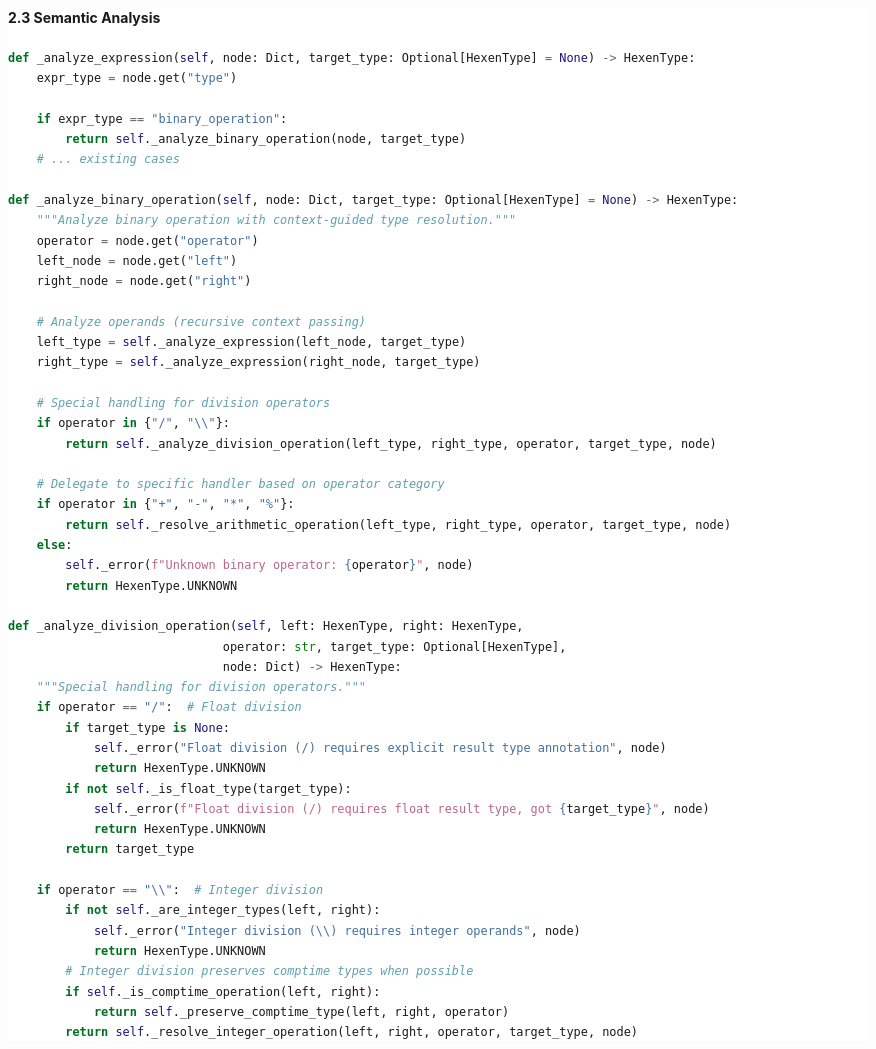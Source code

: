 #### **2.3 Semantic Analysis**
```python
def _analyze_expression(self, node: Dict, target_type: Optional[HexenType] = None) -> HexenType:
    expr_type = node.get("type")
    
    if expr_type == "binary_operation":
        return self._analyze_binary_operation(node, target_type)
    # ... existing cases

def _analyze_binary_operation(self, node: Dict, target_type: Optional[HexenType] = None) -> HexenType:
    """Analyze binary operation with context-guided type resolution."""
    operator = node.get("operator")
    left_node = node.get("left")
    right_node = node.get("right")
    
    # Analyze operands (recursive context passing)
    left_type = self._analyze_expression(left_node, target_type)
    right_type = self._analyze_expression(right_node, target_type)
    
    # Special handling for division operators
    if operator in {"/", "\\"}:
        return self._analyze_division_operation(left_type, right_type, operator, target_type, node)
    
    # Delegate to specific handler based on operator category
    if operator in {"+", "-", "*", "%"}:
        return self._resolve_arithmetic_operation(left_type, right_type, operator, target_type, node)
    else:
        self._error(f"Unknown binary operator: {operator}", node)
        return HexenType.UNKNOWN

def _analyze_division_operation(self, left: HexenType, right: HexenType, 
                              operator: str, target_type: Optional[HexenType], 
                              node: Dict) -> HexenType:
    """Special handling for division operators."""
    if operator == "/":  # Float division
        if target_type is None:
            self._error("Float division (/) requires explicit result type annotation", node)
            return HexenType.UNKNOWN
        if not self._is_float_type(target_type):
            self._error(f"Float division (/) requires float result type, got {target_type}", node)
            return HexenType.UNKNOWN
        return target_type
    
    if operator == "\\":  # Integer division
        if not self._are_integer_types(left, right):
            self._error("Integer division (\\) requires integer operands", node)
            return HexenType.UNKNOWN
        # Integer division preserves comptime types when possible
        if self._is_comptime_operation(left, right):
            return self._preserve_comptime_type(left, right, operator)
        return self._resolve_integer_operation(left, right, operator, target_type, node)
```
